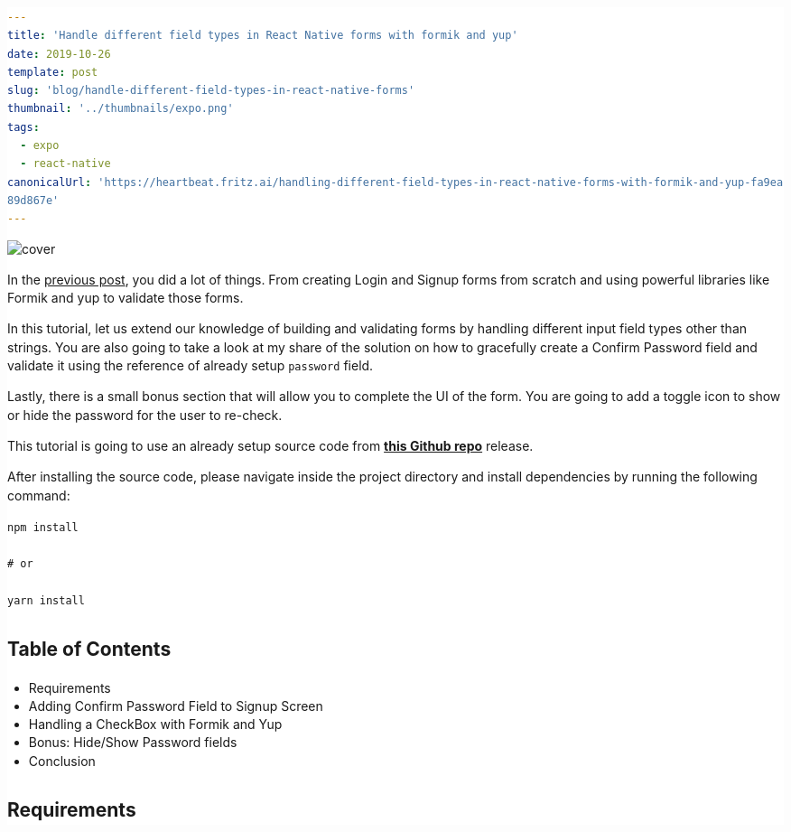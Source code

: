 ```yaml
---
title: 'Handle different field types in React Native forms with formik and yup'
date: 2019-10-26
template: post
slug: 'blog/handle-different-field-types-in-react-native-forms'
thumbnail: '../thumbnails/expo.png'
tags:
  - expo
  - react-native
canonicalUrl: 'https://heartbeat.fritz.ai/handling-different-field-types-in-react-native-forms-with-formik-and-yup-fa9ea89d867e'
---
```


![cover](https://i.imgur.com/CqvpN8D.png)

In the [previous post](https://amanhimself.dev/build-validate-forms-with-react-native-formik-yup), you did a lot of things. From creating Login and Signup forms from scratch and using powerful libraries like Formik and yup to validate those forms.

In this tutorial, let us extend our knowledge of building and validating forms by handling different input field types other than strings. You are also going to take a look at my share of the solution on how to gracefully create a Confirm Password field and validate it using the reference of already setup `password` field.

Lastly, there is a small bonus section that will allow you to complete the UI of the form. You are going to add a toggle icon to show or hide the password for the user to re-check.

This tutorial is going to use an already setup source code from [**this Github repo**](https://github.com/amandeepmittal/expo-firebase/releases/tag/0.2.0) release.

After installing the source code, please navigate inside the project directory and install dependencies by running the following command:

```shell
npm install

# or

yarn install
```

## Table of Contents

- Requirements
- Adding Confirm Password Field to Signup Screen
- Handling a CheckBox with Formik and Yup
- Bonus: Hide/Show Password fields
- Conclusion

## Requirements
